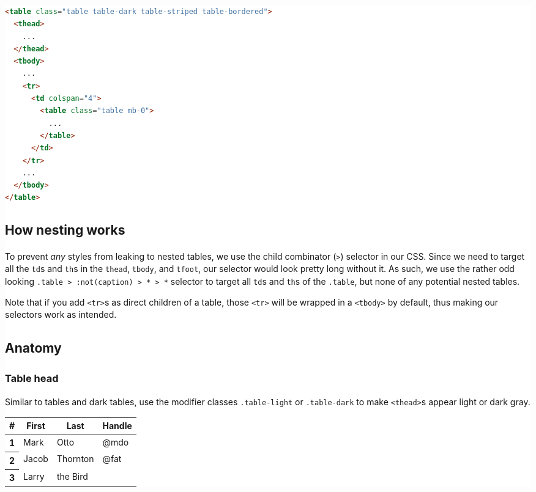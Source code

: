 ```html
<table class="table table-dark table-striped table-bordered">
  <thead>
    ...
  </thead>
  <tbody>
    ...
    <tr>
      <td colspan="4">
        <table class="table mb-0">
          ...
        </table>
      </td>
    </tr>
    ...
  </tbody>
</table>
```

## How nesting works

To prevent _any_ styles from leaking to nested tables, we use the child combinator (`>`) selector in our CSS. Since we need to target all the `td`s and `th`s in the `thead`, `tbody`, and `tfoot`, our selector would look pretty long without it. As such, we use the rather odd looking `.table > :not(caption) > * > *` selector to target all `td`s and `th`s of the `.table`, but none of any potential nested tables.

Note that if you add `<tr>`s as direct children of a table, those `<tr>` will be wrapped in a `<tbody>` by default, thus making our selectors work as intended.

## Anatomy

### Table head

Similar to tables and dark tables, use the modifier classes `.table-light` or `.table-dark` to make `<thead>`s appear light or dark gray.

<div class="bd-example">
<table class="table">
  <thead class="table-light">
    <tr>
      <th scope="col">#</th>
      <th scope="col">First</th>
      <th scope="col">Last</th>
      <th scope="col">Handle</th>
    </tr>
  </thead>
  <tbody>
    <tr>
      <th scope="row">1</th>
      <td>Mark</td>
      <td>Otto</td>
      <td>@mdo</td>
    </tr>
    <tr>
      <th scope="row">2</th>
      <td>Jacob</td>
      <td>Thornton</td>
      <td>@fat</td>
    </tr>
    <tr>
      <th scope="row">3</th>
      <td>Larry</td>
      <td>the Bird</td>